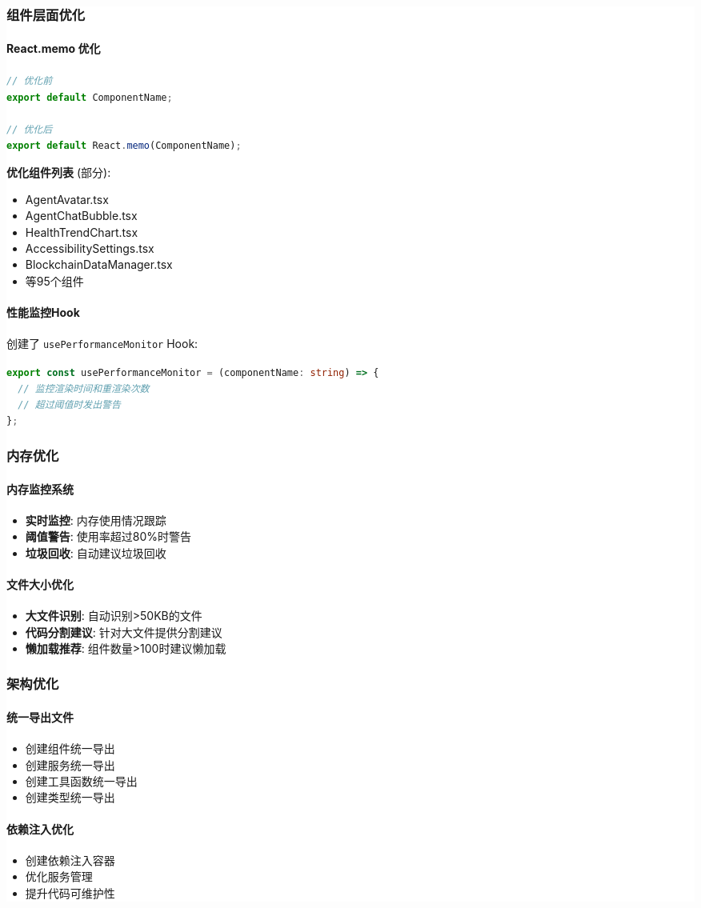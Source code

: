 ### 组件层面优化

#### React.memo 优化
```typescript
// 优化前
export default ComponentName;

// 优化后  
export default React.memo(ComponentName);
```

**优化组件列表** (部分):
- AgentAvatar.tsx
- AgentChatBubble.tsx
- HealthTrendChart.tsx
- AccessibilitySettings.tsx
- BlockchainDataManager.tsx
- 等95个组件

#### 性能监控Hook
创建了 `usePerformanceMonitor` Hook:
```typescript
export const usePerformanceMonitor = (componentName: string) => {
  // 监控渲染时间和重渲染次数
  // 超过阈值时发出警告
};
```

### 内存优化

#### 内存监控系统
- **实时监控**: 内存使用情况跟踪
- **阈值警告**: 使用率超过80%时警告
- **垃圾回收**: 自动建议垃圾回收

#### 文件大小优化
- **大文件识别**: 自动识别>50KB的文件
- **代码分割建议**: 针对大文件提供分割建议
- **懒加载推荐**: 组件数量>100时建议懒加载

### 架构优化

#### 统一导出文件
- 创建组件统一导出
- 创建服务统一导出
- 创建工具函数统一导出
- 创建类型统一导出

#### 依赖注入优化
- 创建依赖注入容器
- 优化服务管理
- 提升代码可维护性
